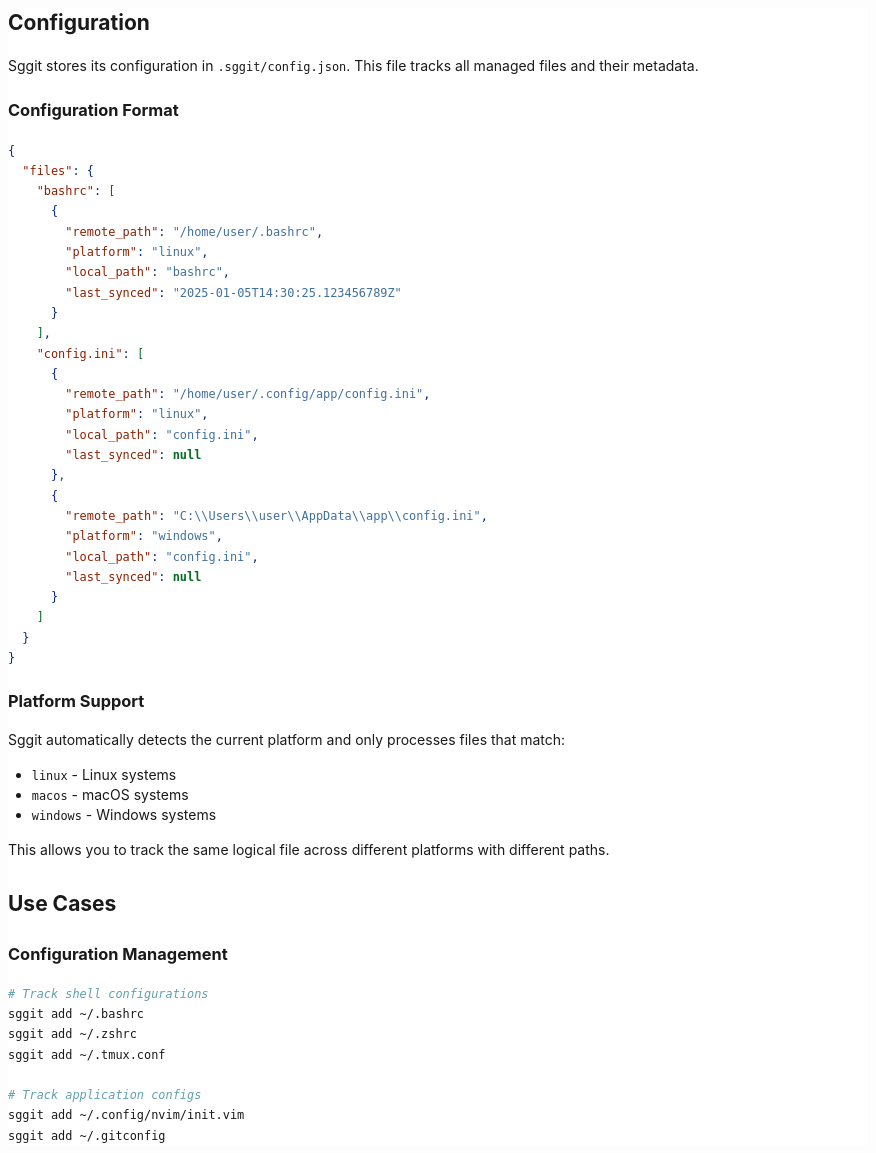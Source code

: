 ## Configuration

Sggit stores its configuration in `.sggit/config.json`. This file tracks all managed files and their metadata.

### Configuration Format

```json
{
  "files": {
    "bashrc": [
      {
        "remote_path": "/home/user/.bashrc",
        "platform": "linux",
        "local_path": "bashrc",
        "last_synced": "2025-01-05T14:30:25.123456789Z"
      }
    ],
    "config.ini": [
      {
        "remote_path": "/home/user/.config/app/config.ini",
        "platform": "linux", 
        "local_path": "config.ini",
        "last_synced": null
      },
      {
        "remote_path": "C:\\Users\\user\\AppData\\app\\config.ini",
        "platform": "windows",
        "local_path": "config.ini", 
        "last_synced": null
      }
    ]
  }
}
```

### Platform Support

Sggit automatically detects the current platform and only processes files that match:
- `linux` - Linux systems
- `macos` - macOS systems  
- `windows` - Windows systems

This allows you to track the same logical file across different platforms with different paths.

## Use Cases

### Configuration Management
```bash
# Track shell configurations
sggit add ~/.bashrc
sggit add ~/.zshrc
sggit add ~/.tmux.conf

# Track application configs
sggit add ~/.config/nvim/init.vim
sggit add ~/.gitconfig
```
